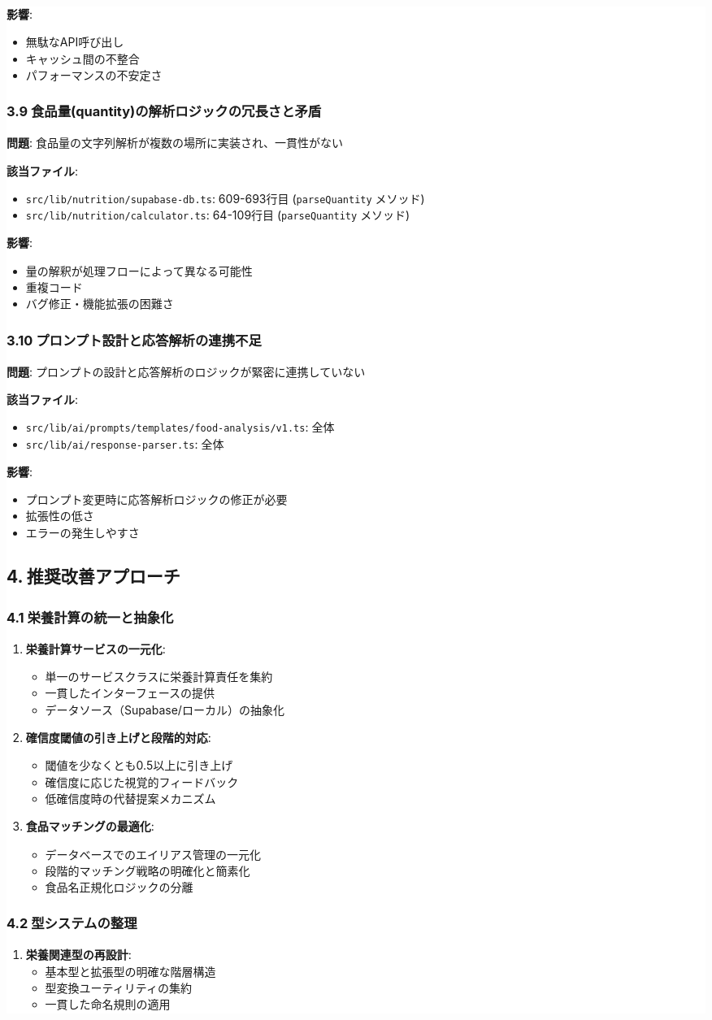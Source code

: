 **影響**:
- 無駄なAPI呼び出し
- キャッシュ間の不整合
- パフォーマンスの不安定さ

### 3.9 食品量(quantity)の解析ロジックの冗長さと矛盾

**問題**: 食品量の文字列解析が複数の場所に実装され、一貫性がない

**該当ファイル**:
- `src/lib/nutrition/supabase-db.ts`: 609-693行目 (`parseQuantity` メソッド)
- `src/lib/nutrition/calculator.ts`: 64-109行目 (`parseQuantity` メソッド)

**影響**:
- 量の解釈が処理フローによって異なる可能性
- 重複コード
- バグ修正・機能拡張の困難さ

### 3.10 プロンプト設計と応答解析の連携不足

**問題**: プロンプトの設計と応答解析のロジックが緊密に連携していない

**該当ファイル**:
- `src/lib/ai/prompts/templates/food-analysis/v1.ts`: 全体
- `src/lib/ai/response-parser.ts`: 全体

**影響**:
- プロンプト変更時に応答解析ロジックの修正が必要
- 拡張性の低さ
- エラーの発生しやすさ

## 4. 推奨改善アプローチ

### 4.1 栄養計算の統一と抽象化

1. **栄養計算サービスの一元化**:
   - 単一のサービスクラスに栄養計算責任を集約
   - 一貫したインターフェースの提供
   - データソース（Supabase/ローカル）の抽象化

2. **確信度閾値の引き上げと段階的対応**:
   - 閾値を少なくとも0.5以上に引き上げ
   - 確信度に応じた視覚的フィードバック
   - 低確信度時の代替提案メカニズム

3. **食品マッチングの最適化**:
   - データベースでのエイリアス管理の一元化
   - 段階的マッチング戦略の明確化と簡素化
   - 食品名正規化ロジックの分離

### 4.2 型システムの整理

1. **栄養関連型の再設計**:
   - 基本型と拡張型の明確な階層構造
   - 型変換ユーティリティの集約
   - 一貫した命名規則の適用
